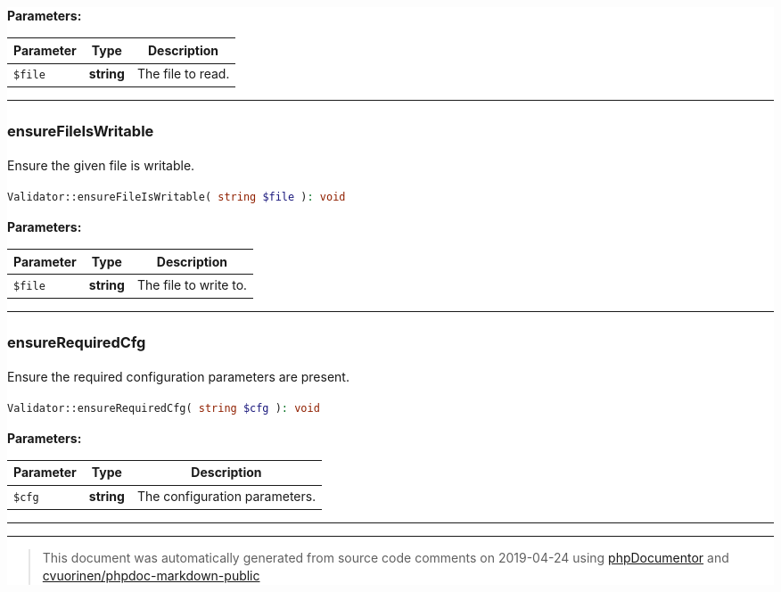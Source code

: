 


**Parameters:**

| Parameter | Type | Description |
|-----------|------|-------------|
| `$file` | **string** | The file to read. |




---

### ensureFileIsWritable

Ensure the given file is writable.

```php
Validator::ensureFileIsWritable( string $file ): void
```




**Parameters:**

| Parameter | Type | Description |
|-----------|------|-------------|
| `$file` | **string** | The file to write to. |




---

### ensureRequiredCfg

Ensure the required configuration parameters are present.

```php
Validator::ensureRequiredCfg( string $cfg ): void
```




**Parameters:**

| Parameter | Type | Description |
|-----------|------|-------------|
| `$cfg` | **string** | The configuration parameters. |




---



--------
> This document was automatically generated from source code comments on 2019-04-24 using [phpDocumentor](http://www.phpdoc.org/) and [cvuorinen/phpdoc-markdown-public](https://github.com/cvuorinen/phpdoc-markdown-public)
